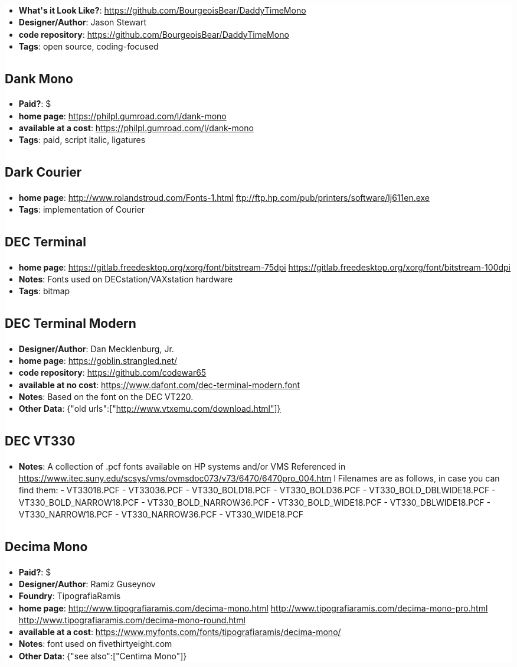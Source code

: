-   **What's it Look Like?**:
    https://github.com/BourgeoisBear/DaddyTimeMono
-   **Designer/Author**: Jason Stewart
-   **code repository**: https://github.com/BourgeoisBear/DaddyTimeMono
-   **Tags**: open source, coding-focused

## Dank Mono

-   **Paid?**: $
-   **home page**: https://philpl.gumroad.com/l/dank-mono
-   **available at a cost**: https://philpl.gumroad.com/l/dank-mono
-   **Tags**: paid, script italic, ligatures

## Dark Courier

-   **home page**: http://www.rolandstroud.com/Fonts-1.html
    ftp://ftp.hp.com/pub/printers/software/lj611en.exe
-   **Tags**: implementation of Courier

## DEC Terminal

-   **home page**: https://gitlab.freedesktop.org/xorg/font/bitstream-75dpi
    https://gitlab.freedesktop.org/xorg/font/bitstream-100dpi
-   **Notes**: Fonts used on DECstation/VAXstation hardware
-   **Tags**: bitmap

## DEC Terminal Modern

-   **Designer/Author**: Dan Mecklenburg, Jr.
-   **home page**: https://goblin.strangled.net/
-   **code repository**: https://github.com/codewar65
-   **available at no cost**:
    https://www.dafont.com/dec-terminal-modern.font
-   **Notes**: Based on the font on the DEC VT220.
-   **Other Data**: {"old urls":["http://www.vtxemu.com/download.html"]}

## DEC VT330

-   **Notes**: A collection of .pcf fonts available on HP systems and/or
    VMS Referenced in
    https://www.itec.suny.edu/scsys/vms/ovmsdoc073/v73/6470/6470pro_004.htm
    l Filenames are as follows, in case you can find them: - VT33018.PCF -
    VT33036.PCF - VT330_BOLD18.PCF - VT330_BOLD36.PCF -
    VT330_BOLD_DBLWIDE18.PCF - VT330_BOLD_NARROW18.PCF -
    VT330_BOLD_NARROW36.PCF - VT330_BOLD_WIDE18.PCF - VT330_DBLWIDE18.PCF -
    VT330_NARROW18.PCF - VT330_NARROW36.PCF - VT330_WIDE18.PCF

## Decima Mono

-   **Paid?**: $
-   **Designer/Author**: Ramiz Guseynov
-   **Foundry**: TipografiaRamis
-   **home page**: http://www.tipografiaramis.com/decima-mono.html
    http://www.tipografiaramis.com/decima-mono-pro.html
    http://www.tipografiaramis.com/decima-mono-round.html
-   **available at a cost**:
    https://www.myfonts.com/fonts/tipografiaramis/decima-mono/
-   **Notes**: font used on fivethirtyeight.com
-   **Other Data**: {"see also":["Centima Mono"]}
